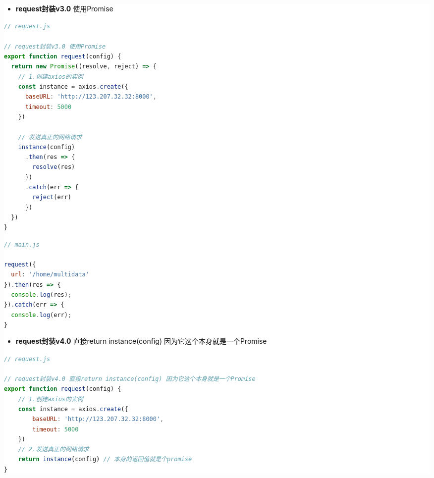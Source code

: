 - **request封装v3.0** 使用Promise

```js
// request.js
 
// request封装v3.0 使用Promise
export function request(config) {
  return new Promise((resolve, reject) => {
    // 1.创建axios的实例
    const instance = axios.create({
      baseURL: 'http://123.207.32.32:8000',
      timeout: 5000
    })
 
    // 发送真正的网络请求
    instance(config)
      .then(res => {
        resolve(res)
      })
      .catch(err => {
        reject(err)
      })
  })
}
```

```js
// main.js
 
request({
  url: '/home/multidata'
}).then(res => {
  console.log(res);
}).catch(err => {
  console.log(err);
}
```

- **request封装v4.0** 直接return instance(config) 因为它这个本身就是一个Promise

```js
// request.js
 
// request封装v4.0 直接return instance(config) 因为它这个本身就是一个Promise
export function request(config) {
    // 1.创建axios的实例
    const instance = axios.create({
        baseURL: 'http://123.207.32.32:8000',
        timeout: 5000
    })
    // 2.发送真正的网络请求
    return instance(config) // 本身的返回值就是个promise
}
```
